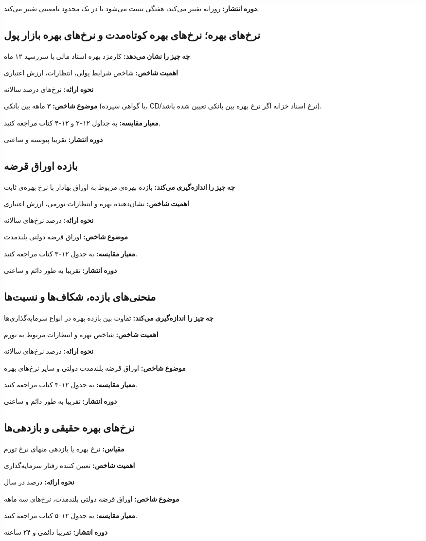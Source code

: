 **دوره انتشار:** روزانه تغییر می‌کند، هفتگی تثبیت می‌شود یا در یک محدود نامعینی تغییر می‌کند.

## نرخ‌های بهره؛ نرخ‌های بهره کوتاه‌مدت و نرخ‌های بهره بازار پول

**چه چیز را نشان می‌دهد:** کارمزد بهره اسناد مالی با سررسید ۱۲ ماه

**اهمیت شاخص:** شاخص شرایط پولی، انتظارات، ارزش اعتباری

**نحوه ارائه:** نرخ‌های درصد سالانه

**موضوع شاخص:** ۳ ماهه بین بانکی (یا گواهی سپرده، CD/نرخ اسناد خزانه اگر نرخ بهره بین بانکی تعیین شده باشد).

**معیار مقایسه:** به جداول ۱۲-۲ و ۱۲-۴ کتاب مراجعه کنید.

**دوره انتشار:** تقریبا پیوسته و ساعتی

## بازده اوراق قرضه

**چه چیز را اندازه‌گیری می‌کند:** بازده بهره‌ی مربوط به اوراق بهادار با نرخ بهره‌ی ثابت

**اهمیت شاخص:** نشان‌دهنده بهره و انتظارات تورمی، ارزش اعتباری

**نحوه ارائه:** درصد نرخ‌های سالانه

**موضوع شاخص:** اوراق قرضه دولتی بلندمدت

**معیار مقایسه:** به جدول ۱۲-۳ کتاب مراجعه کنید.

**دوره انتشار:** تقریبا به طور دائم و ساعتی

## منحنی‌های بازده، شکاف‌ها و نسبت‌ها

**چه چیز را اندازه‌گیری می‌کند:** تفاوت بین بازده بهره در انواع سرمایه‌گذاری‌ها

**اهمیت شاخص:** شاخص بهره و انتظارات مربوط به تورم

**نحوه ارائه:** درصد نرخ‌های سالانه

**موضوع شاخص:** اوراق قرضه بلندمدت دولتی و سایر نرخ‌های بهره

**معیار مقایسه:** به جدول ۱۲-۴ کتاب مراجعه کنید.

**دوره انتشار:** تقریبا به طور دائم و ساعتی

## نرخ‌های بهره حقیقی و بازدهی‌ها

**مقیاس:** نرخ بهره یا بازدهی منهای نرخ تورم

**اهمیت شاخص:** تعیین کننده رفتار سرمایه‌گذاری

**نحوه ارائه:** درصد در سال

**موضوع شاخص:** اوراق قرضه دولتی بلندمدت، نرخ‌های سه ماهه

**معیار مقایسه:** به جدول ۱۲-۵ کتاب مراجعه کنید.

**دوره انتشار:** تقریبا دائمی و ۲۴ ساعته
